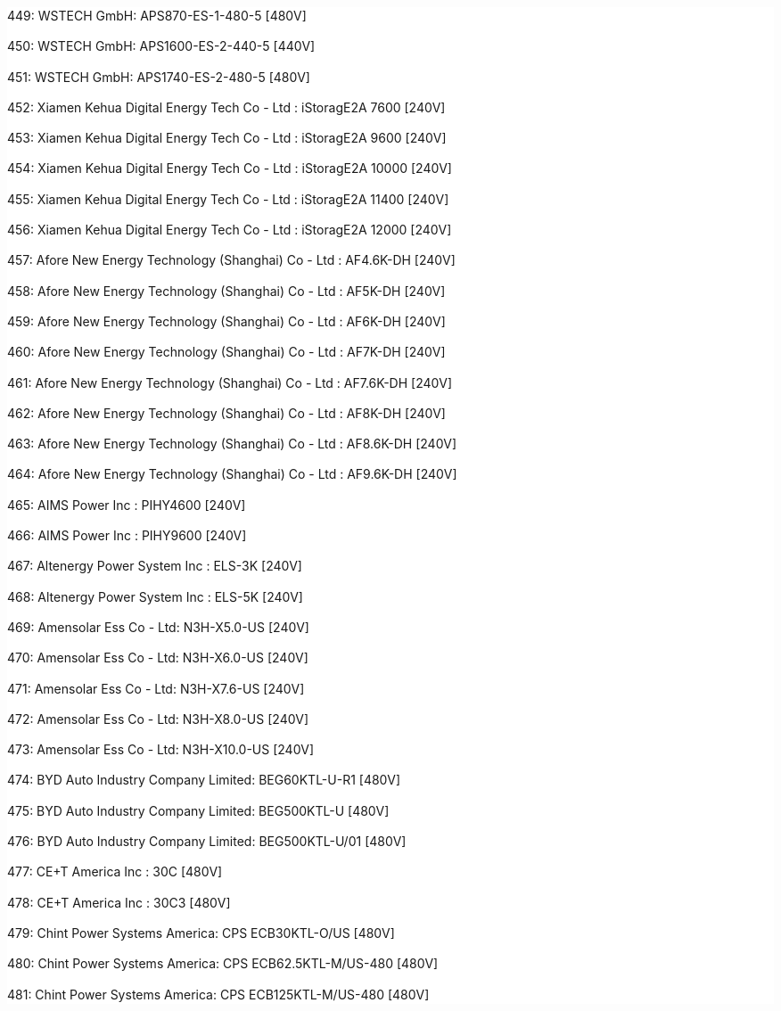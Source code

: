 449: WSTECH GmbH: APS870-ES-1-480-5 [480V]

450: WSTECH GmbH: APS1600-ES-2-440-5 [440V]

451: WSTECH GmbH: APS1740-ES-2-480-5 [480V]

452: Xiamen Kehua Digital Energy Tech Co - Ltd : iStoragE2A 7600 [240V]

453: Xiamen Kehua Digital Energy Tech Co - Ltd : iStoragE2A 9600 [240V]

454: Xiamen Kehua Digital Energy Tech Co - Ltd : iStoragE2A 10000 [240V]

455: Xiamen Kehua Digital Energy Tech Co - Ltd : iStoragE2A 11400 [240V]

456: Xiamen Kehua Digital Energy Tech Co - Ltd : iStoragE2A 12000 [240V]

457:  Afore New Energy Technology (Shanghai) Co - Ltd : AF4.6K-DH [240V]

458:  Afore New Energy Technology (Shanghai) Co - Ltd : AF5K-DH [240V]

459:  Afore New Energy Technology (Shanghai) Co - Ltd : AF6K-DH [240V]

460:  Afore New Energy Technology (Shanghai) Co - Ltd : AF7K-DH [240V]

461:  Afore New Energy Technology (Shanghai) Co - Ltd : AF7.6K-DH [240V]

462:  Afore New Energy Technology (Shanghai) Co - Ltd : AF8K-DH [240V]

463:  Afore New Energy Technology (Shanghai) Co - Ltd : AF8.6K-DH [240V]

464:  Afore New Energy Technology (Shanghai) Co - Ltd : AF9.6K-DH [240V]

465:  AIMS Power Inc : PIHY4600 [240V]

466:  AIMS Power Inc : PIHY9600 [240V]

467:  Altenergy Power System Inc : ELS-3K [240V]

468:  Altenergy Power System Inc : ELS-5K [240V]

469:  Amensolar Ess Co - Ltd: N3H-X5.0-US [240V]

470:  Amensolar Ess Co - Ltd: N3H-X6.0-US [240V]

471:  Amensolar Ess Co - Ltd: N3H-X7.6-US [240V]

472:  Amensolar Ess Co - Ltd: N3H-X8.0-US [240V]

473:  Amensolar Ess Co - Ltd: N3H-X10.0-US [240V]

474:  BYD Auto Industry Company Limited: BEG60KTL-U-R1 [480V]

475:  BYD Auto Industry Company Limited: BEG500KTL-U [480V]

476:  BYD Auto Industry Company Limited: BEG500KTL-U/01 [480V]

477:  CE+T America Inc : 30C [480V]

478:  CE+T America Inc : 30C3 [480V]

479:  Chint Power Systems America: CPS ECB30KTL-O/US [480V]

480:  Chint Power Systems America: CPS ECB62.5KTL-M/US-480 [480V]

481:  Chint Power Systems America: CPS ECB125KTL-M/US-480 [480V]
